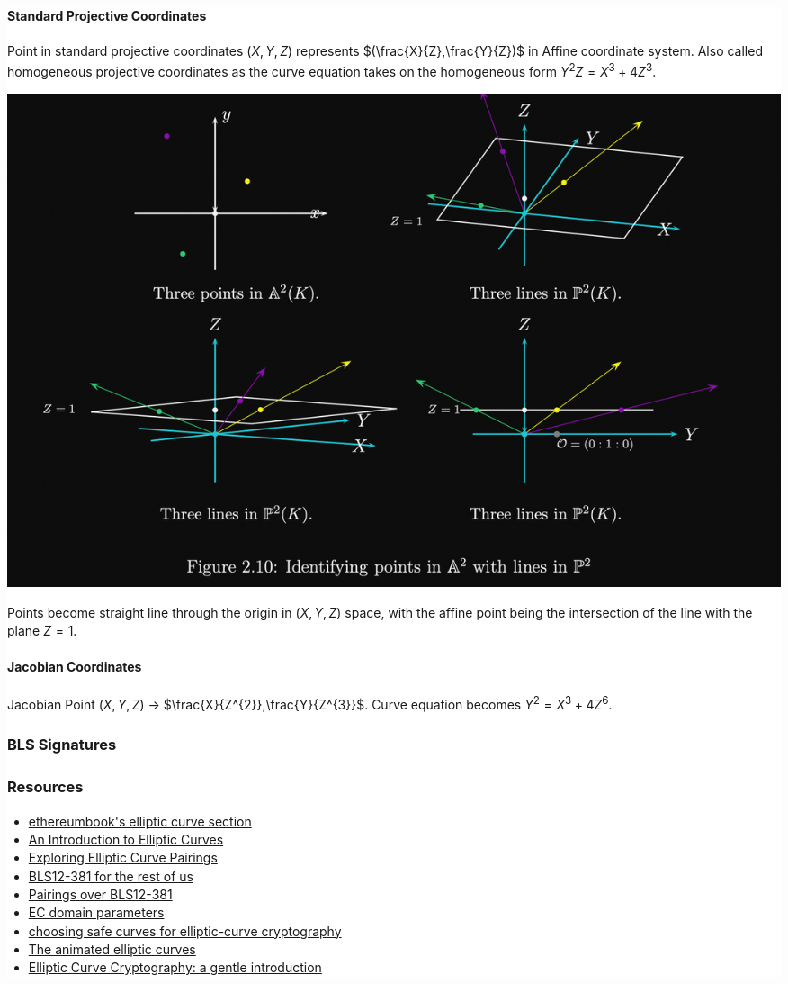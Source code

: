 #### Standard Projective Coordinates

Point in standard projective coordinates $(X,Y,Z)$ represents $(\frac{X}{Z},\frac{Y}{Z})$ in Affine coordinate system. Also called homogeneous projective coordinates as the curve equation takes on the homogeneous form $Y^{2}Z=X^{3}+4Z^{3}$.

![standard-projective-coordinates](thoughts/images/standard-projective-coordinates.png)

Points become straight line through the origin in $(X,Y,Z)$ space, with the affine point being the intersection of the line with the plane $Z=1$.

#### Jacobian Coordinates

Jacobian Point $(X,Y,Z)$ -> $\frac{X}{Z^{2}},\frac{Y}{Z^{3}}$. Curve equation becomes $Y^2=X^3+4Z^6$.

### BLS Signatures

### Resources

- [ethereumbook's elliptic curve section](https://github.com/ethereumbook/ethereumbook/blob/develop/04keys-addresses.asciidoc#elliptic_curve)
- [An Introduction to Elliptic Curves](https://www.math.brown.edu/johsilve/Presentations/WyomingEllipticCurve.pdf)
- [Exploring Elliptic Curve Pairings](https://medium.com/@VitalikButerin/exploring-elliptic-curve-pairings-c73c1864e627)
- [BLS12-381 for the rest of us](https://hackmd.io/@benjaminion/bls12-381)
- [Pairings over BLS12-381](https://research.nccgroup.com/2020/07/13/pairing-over-bls12-381-part-2-curves/)
- [EC domain parameters](https://crypto.stackexchange.com/questions/66436/for-an-elliptic-curve-what-is-the-difference-between-the-base-field-modulus-q)
- [choosing safe curves for elliptic-curve cryptography](https://safecurves.cr.yp.to/)
- [The animated elliptic curves](https://curves.xargs.org/)
- [Elliptic Curve Cryptography: a gentle introduction](https://andrea.corbellini.name/2015/05/17/elliptic-curve-cryptography-a-gentle-introduction/ "Elliptic Curve Cryptography: a gentle introduction")

[^1]: [Pairings For Beginners](https://static1.squarespace.com/static/5fdbb09f31d71c1227082339/t/5ff394720493bd28278889c6/1609798774687/PairingsForBeginners.pdf) Page 14
[^2]: Check Fermat's Little theorem.

